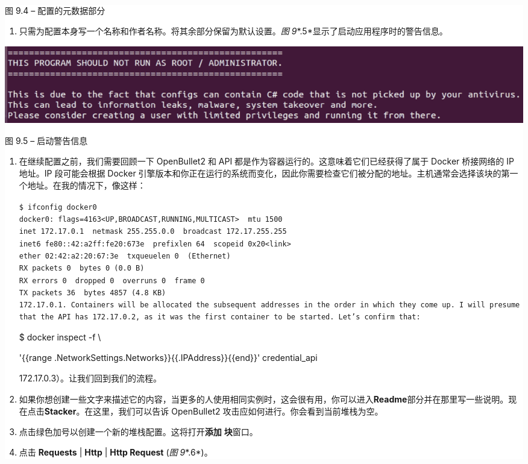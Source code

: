 图 9.4 – 配置的元数据部分

1.  只需为配置本身写一个名称和作者名称。将其余部分保留为默认设置。*图 9**.5*显示了启动应用程序时的警告信息。

![图 9.5 – 启动警告信息](img/B19657_figure_09.05.jpg)

图 9.5 – 启动警告信息

1.  在继续配置之前，我们需要回顾一下 OpenBullet2 和 API 都是作为容器运行的。这意味着它们已经获得了属于 Docker 桥接网络的 IP 地址。IP 段可能会根据 Docker 引擎版本和你正在运行的系统而变化，因此你需要检查它们被分配的地址。主机通常会选择该块的第一个地址。在我的情况下，像这样：

    ```
    $ ifconfig docker0
    docker0: flags=4163<UP,BROADCAST,RUNNING,MULTICAST>  mtu 1500
    inet 172.17.0.1  netmask 255.255.0.0  broadcast 172.17.255.255
    inet6 fe80::42:a2ff:fe20:673e  prefixlen 64  scopeid 0x20<link>
    ether 02:42:a2:20:67:3e  txqueuelen 0  (Ethernet)
    RX packets 0  bytes 0 (0.0 B)
    RX errors 0  dropped 0  overruns 0  frame 0
    TX packets 36  bytes 4857 (4.8 KB)
    172.17.0.1. Containers will be allocated the subsequent addresses in the order in which they come up. I will presume that the API has 172.17.0.2, as it was the first container to be started. Let’s confirm that:

    ```

    $ docker inspect -f \

    '{{range .NetworkSettings.Networks}}{{.IPAddress}}{{end}}' credential_api

    172.17.0.3）。让我们回到我们的流程。

    ```

    ```

1.  如果你想创建一些文字来描述它的内容，当更多的人使用相同实例时，这会很有用，你可以进入**Readme**部分并在那里写一些说明。现在点击**Stacker**。在这里，我们可以告诉 OpenBullet2 攻击应如何进行。你会看到当前堆栈为空。

1.  点击绿色加号以创建一个新的堆栈配置。这将打开**添加** **块**窗口。

1.  点击 **Requests** | **Http** | **Http Request** (*图 9**.6*)。

